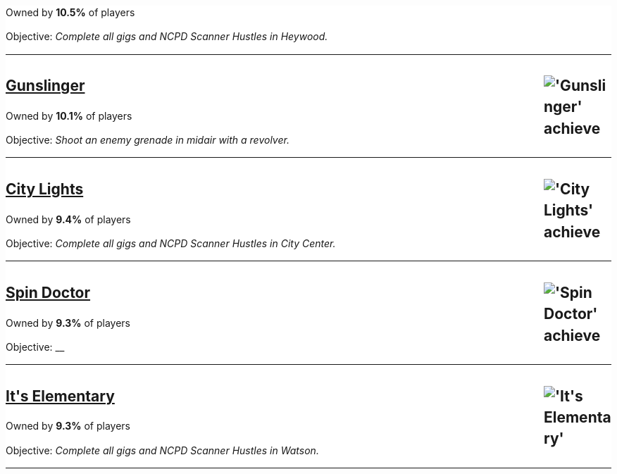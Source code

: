 Owned by **10.5%** of players

Objective: _Complete all gigs and NCPD Scanner Hustles in Heywood._

---

## [Gunslinger](achievements/Gunslinger.md) <img align="right" src="https://cdn.cloudflare.steamstatic.com/steamcommunity/public/images/apps/1091500/d13a7170dd835e73cf30a7ee6da0ebf3670c23a1.jpg" alt="'Gunslinger' achievement icon" width="96" height="96">

Owned by **10.1%** of players

Objective: _Shoot an enemy grenade in midair with a revolver._

---

## [City Lights](achievements/City_Lights.md) <img align="right" src="https://cdn.cloudflare.steamstatic.com/steamcommunity/public/images/apps/1091500/31d389c6630c86434f193e7645cc78d22a790bff.jpg" alt="'City Lights' achievement icon" width="96" height="96">

Owned by **9.4%** of players

Objective: _Complete all gigs and NCPD Scanner Hustles in City Center._

---

## [Spin Doctor](achievements/Spin_Doctor.md) <img align="right" src="https://cdn.cloudflare.steamstatic.com/steamcommunity/public/images/apps/1091500/b2c92946b6ac64d267e486616ad9a55d7364b4eb.jpg" alt="'Spin Doctor' achievement icon" width="96" height="96">

Owned by **9.3%** of players

Objective: __

---

## [It's Elementary](achievements/It_s_Elementary.md) <img align="right" src="https://cdn.cloudflare.steamstatic.com/steamcommunity/public/images/apps/1091500/b7512099ad421258b91b49ab12d46ffd2bb948da.jpg" alt="'It's Elementary' achievement icon" width="96" height="96">

Owned by **9.3%** of players

Objective: _Complete all gigs and NCPD Scanner Hustles in Watson._

---

